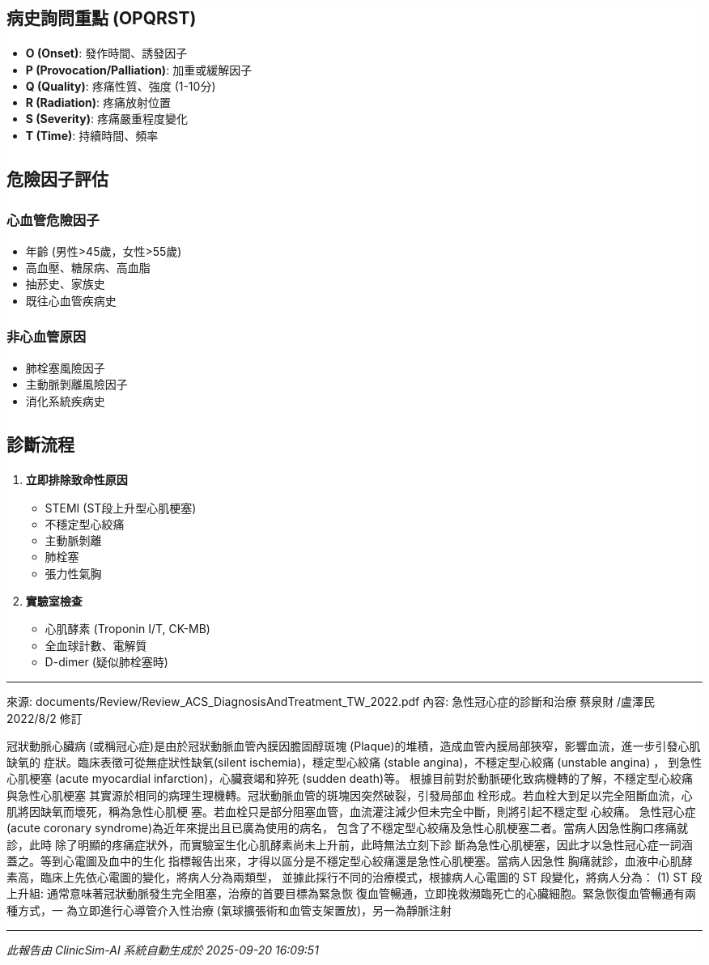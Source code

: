 ## 病史詢問重點 (OPQRST)
- **O (Onset)**: 發作時間、誘發因子
- **P (Provocation/Palliation)**: 加重或緩解因子
- **Q (Quality)**: 疼痛性質、強度 (1-10分)
- **R (Radiation)**: 疼痛放射位置
- **S (Severity)**: 疼痛嚴重程度變化
- **T (Time)**: 持續時間、頻率

## 危險因子評估
### 心血管危險因子
- 年齡 (男性>45歲，女性>55歲)
- 高血壓、糖尿病、高血脂
- 抽菸史、家族史
- 既往心血管疾病史

### 非心血管原因
- 肺栓塞風險因子
- 主動脈剝離風險因子
- 消化系統疾病史

## 診斷流程
1. **立即排除致命性原因**
   - STEMI (ST段上升型心肌梗塞)
   - 不穩定型心絞痛
   - 主動脈剝離
   - 肺栓塞
   - 張力性氣胸

2. **實驗室檢查**
   - 心肌酵素 (Troponin I/T, CK-MB)
   - 全血球計數、電解質
   - D-dimer (疑似肺栓塞時)
---
來源: documents/Review/Review_ACS_DiagnosisAndTreatment_TW_2022.pdf
內容: 急性冠心症的診斷和治療 
蔡泉財 /盧澤民 
2022/8/2 修訂 
 
冠狀動脈心臟病 (或稱冠心症)是由於冠狀動脈血管內膜因膽固醇斑塊 
(Plaque)的堆積，造成血管內膜局部狹窄，影響血流，進一步引發心肌缺氧的
症狀。臨床表徵可從無症狀性缺氧(silent ischemia)，穩定型心絞痛 (stable 
angina)，不穩定型心絞痛 (unstable angina) ， 到急性心肌梗塞 (acute 
myocardial  infarction)，心臟衰竭和猝死 (sudden death)等。 
根據目前對於動脈硬化致病機轉的了解，不穩定型心絞痛與急性心肌梗塞
其實源於相同的病理生理機轉。冠狀動脈血管的斑塊因突然破裂，引發局部血
栓形成。若血栓大到足以完全阻斷血流，心肌將因缺氧而壞死，稱為急性心肌梗
塞。若血栓只是部分阻塞血管，血流灌注減少但未完全中斷，則將引起不穩定型
心絞痛。 
急性冠心症(acute coronary syndrome)為近年來提出且已廣為使用的病名， 
包含了不穩定型心絞痛及急性心肌梗塞二者。當病人因急性胸口疼痛就診，此時
除了明顯的疼痛症狀外，而實驗室生化心肌酵素尚未上升前，此時無法立刻下診
斷為急性心肌梗塞，因此才以急性冠心症一詞涵蓋之。等到心電圖及血中的生化
指標報告出來，才得以區分是不穩定型心絞痛還是急性心肌梗塞。當病人因急性
胸痛就診，血液中心肌酵素高，臨床上先依心電圖的變化，將病人分為兩類型， 
並據此採行不同的治療模式，根據病人心電圖的 ST 段變化，將病人分為： 
(1) ST 段上升組: 通常意味著冠狀動脈發生完全阻塞，治療的首要目標為緊急恢
復血管暢通，立即挽救瀕臨死亡的心臟細胞。緊急恢復血管暢通有兩種方式，一
為立即進行心導管介入性治療 (氣球擴張術和血管支架置放)，另一為靜脈注射


---
*此報告由 ClinicSim-AI 系統自動生成於 2025-09-20 16:09:51*
